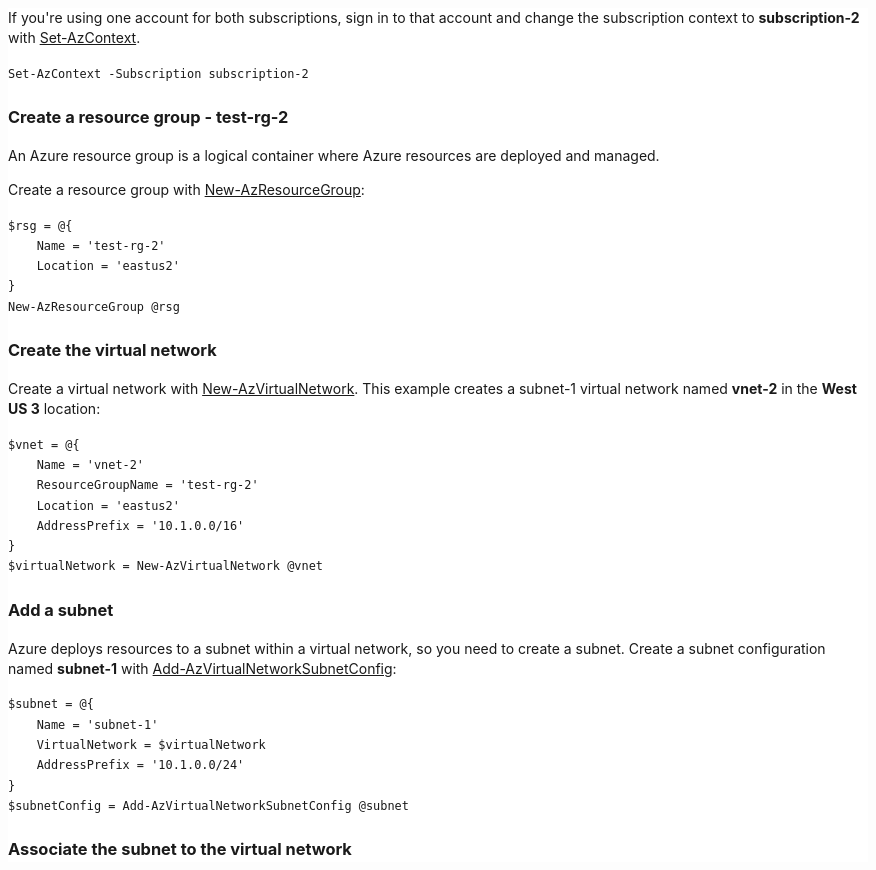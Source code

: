 If you're using one account for both subscriptions, sign in to that account and change the subscription context to **subscription-2** with [Set-AzContext](/powershell/module/az.accounts/set-azcontext).

```azurepowershell-interactive
Set-AzContext -Subscription subscription-2
```

### Create a resource group - test-rg-2

An Azure resource group is a logical container where Azure resources are deployed and managed.

Create a resource group with [New-AzResourceGroup](/powershell/module/az.resources/new-azresourcegroup):

```azurepowershell-interactive
$rsg = @{
    Name = 'test-rg-2'
    Location = 'eastus2'
}
New-AzResourceGroup @rsg
```

### Create the virtual network

Create a virtual network with [New-AzVirtualNetwork](/powershell/module/az.network/new-azvirtualnetwork). This example creates a subnet-1 virtual network named **vnet-2** in the **West US 3** location:

```azurepowershell-interactive
$vnet = @{
    Name = 'vnet-2'
    ResourceGroupName = 'test-rg-2'
    Location = 'eastus2'
    AddressPrefix = '10.1.0.0/16'
}
$virtualNetwork = New-AzVirtualNetwork @vnet
```
### Add a subnet

Azure deploys resources to a subnet within a virtual network, so you need to create a subnet. Create a subnet configuration named **subnet-1** with [Add-AzVirtualNetworkSubnetConfig](/powershell/module/az.network/add-azvirtualnetworksubnetconfig):

```azurepowershell-interactive
$subnet = @{
    Name = 'subnet-1'
    VirtualNetwork = $virtualNetwork
    AddressPrefix = '10.1.0.0/24'
}
$subnetConfig = Add-AzVirtualNetworkSubnetConfig @subnet
```

### Associate the subnet to the virtual network
